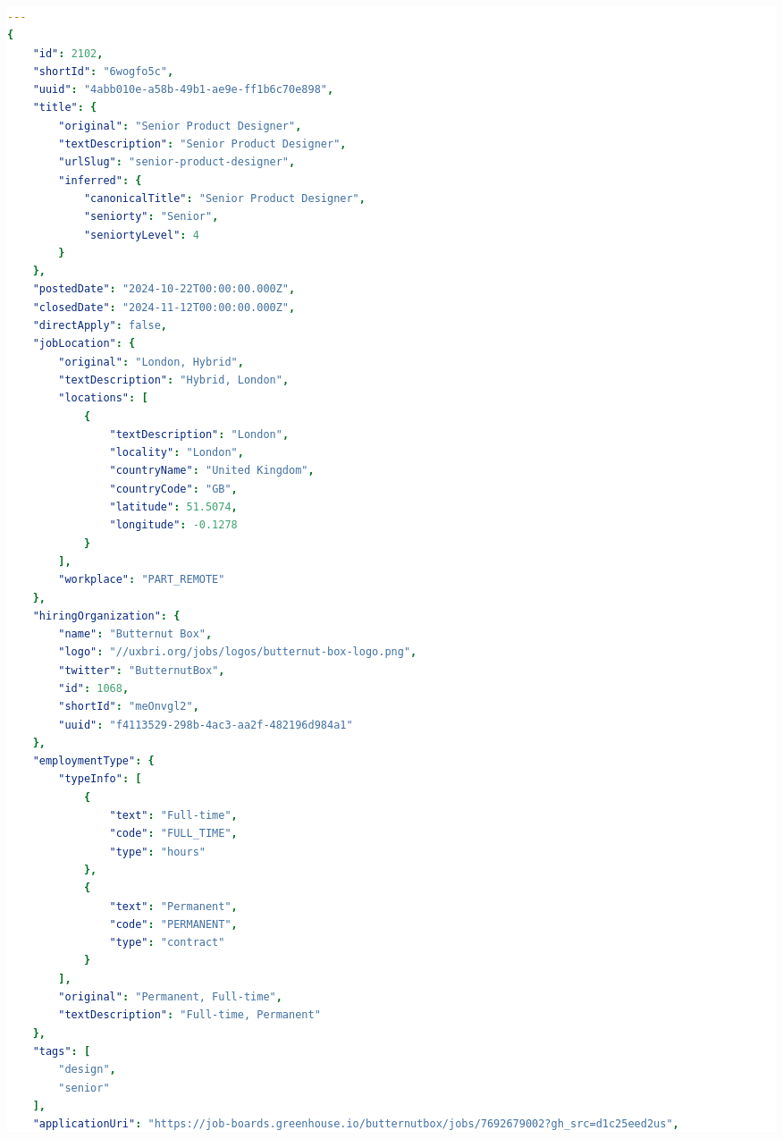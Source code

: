 ```yaml
---
{
	"id": 2102,
	"shortId": "6wogfo5c",
	"uuid": "4abb010e-a58b-49b1-ae9e-ff1b6c70e898",
	"title": {
		"original": "Senior Product Designer",
		"textDescription": "Senior Product Designer",
		"urlSlug": "senior-product-designer",
		"inferred": {
			"canonicalTitle": "Senior Product Designer",
			"seniorty": "Senior",
			"seniortyLevel": 4
		}
	},
	"postedDate": "2024-10-22T00:00:00.000Z",
	"closedDate": "2024-11-12T00:00:00.000Z",
	"directApply": false,
	"jobLocation": {
		"original": "London, Hybrid",
		"textDescription": "Hybrid, London",
		"locations": [
			{
				"textDescription": "London",
				"locality": "London",
				"countryName": "United Kingdom",
				"countryCode": "GB",
				"latitude": 51.5074,
				"longitude": -0.1278
			}
		],
		"workplace": "PART_REMOTE"
	},
	"hiringOrganization": {
		"name": "Butternut Box",
		"logo": "//uxbri.org/jobs/logos/butternut-box-logo.png",
		"twitter": "ButternutBox",
		"id": 1068,
		"shortId": "meOnvgl2",
		"uuid": "f4113529-298b-4ac3-aa2f-482196d984a1"
	},
	"employmentType": {
		"typeInfo": [
			{
				"text": "Full-time",
				"code": "FULL_TIME",
				"type": "hours"
			},
			{
				"text": "Permanent",
				"code": "PERMANENT",
				"type": "contract"
			}
		],
		"original": "Permanent, Full-time",
		"textDescription": "Full-time, Permanent"
	},
	"tags": [
		"design",
		"senior"
	],
	"applicationUri": "https://job-boards.greenhouse.io/butternutbox/jobs/7692679002?gh_src=d1c25eed2us",
```